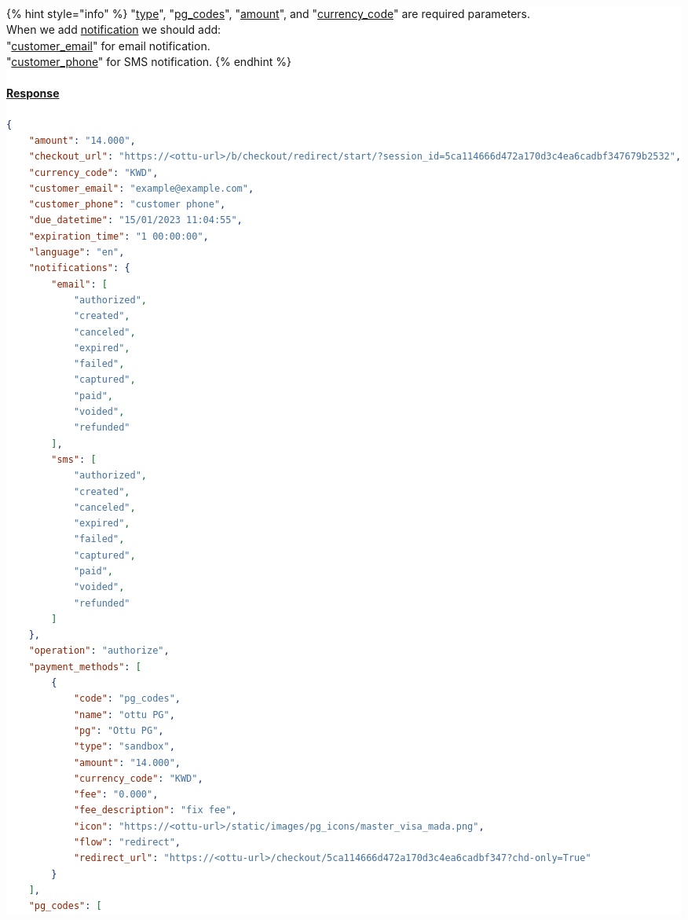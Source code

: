 {% hint style="info" %}
"[type](checkout-api.md#type-string-required)", "[pg\_codes](checkout-api.md#pg_codes-array-required)", "[amount](checkout-api.md#amount-string-required)", and  "[currency\_code](checkout-api.md#currency_code-string-required)" are required parameters.\
When we add [notification](checkout-api.md#notifications-object-optional) we should add:\
"[customer\_email](checkout-api.md#customer_email-string-optional)" for email notification.\
"[customer\_phone](checkout-api.md#customer_phone-string-optional)" for SMS notification.
{% endhint %}

#### [**Response**](checkout-api.md#response)&#x20;

```json
{
    "amount": "14.000",
    "checkout_url": "https://<ottu-url>/b/checkout/redirect/start/?session_id=5ca114666d472a170d3c4ea6cadbf347679b2532",
    "currency_code": "KWD",
    "customer_email": "example@example.com",
    "customer_phone": "customer phone",
    "due_datetime": "15/01/2023 11:04:55",
    "expiration_time": "1 00:00:00",
    "language": "en",
    "notifications": {
        "email": [
            "authorized",
            "created",
            "canceled",
            "expired",
            "failed",
            "captured",
            "paid",
            "voided",
            "refunded"
        ],
        "sms": [
            "authorized",
            "created",
            "canceled",
            "expired",
            "failed",
            "captured",
            "paid",
            "voided",
            "refunded"
        ]
    },
    "operation": "authorize",
    "payment_methods": [
        {
            "code": "pg_codes",
            "name": "ottu PG",
            "pg": "Ottu PG",
            "type": "sandbox",
            "amount": "14.000",
            "currency_code": "KWD",
            "fee": "0.000",
            "fee_description": "fix fee",
            "icon": "https://<ottu-url>/static/images/pg_icons/master_visa_mada.png",
            "flow": "redirect",
            "redirect_url": "https://<ottu-url>/checkout/5ca114666d472a170d3c4ea6cadbf347?chd-only=True"
        }
    ],
    "pg_codes": [
```